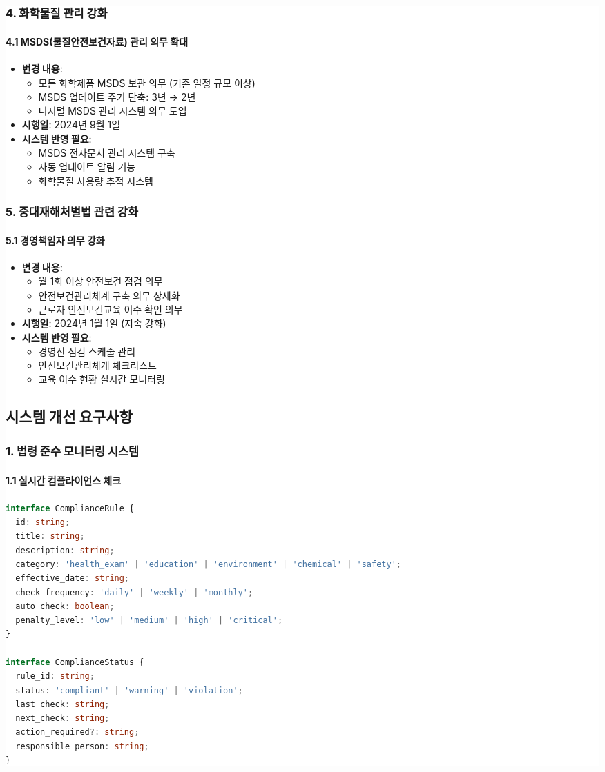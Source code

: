 ### 4. 화학물질 관리 강화

#### 4.1 MSDS(물질안전보건자료) 관리 의무 확대
- **변경 내용**:
  - 모든 화학제품 MSDS 보관 의무 (기존 일정 규모 이상)
  - MSDS 업데이트 주기 단축: 3년 → 2년
  - 디지털 MSDS 관리 시스템 의무 도입
- **시행일**: 2024년 9월 1일
- **시스템 반영 필요**:
  - MSDS 전자문서 관리 시스템 구축
  - 자동 업데이트 알림 기능
  - 화학물질 사용량 추적 시스템

### 5. 중대재해처벌법 관련 강화

#### 5.1 경영책임자 의무 강화
- **변경 내용**:
  - 월 1회 이상 안전보건 점검 의무
  - 안전보건관리체계 구축 의무 상세화
  - 근로자 안전보건교육 이수 확인 의무
- **시행일**: 2024년 1월 1일 (지속 강화)
- **시스템 반영 필요**:
  - 경영진 점검 스케줄 관리
  - 안전보건관리체계 체크리스트
  - 교육 이수 현황 실시간 모니터링

## 시스템 개선 요구사항

### 1. 법령 준수 모니터링 시스템

#### 1.1 실시간 컴플라이언스 체크
```typescript
interface ComplianceRule {
  id: string;
  title: string;
  description: string;
  category: 'health_exam' | 'education' | 'environment' | 'chemical' | 'safety';
  effective_date: string;
  check_frequency: 'daily' | 'weekly' | 'monthly';
  auto_check: boolean;
  penalty_level: 'low' | 'medium' | 'high' | 'critical';
}

interface ComplianceStatus {
  rule_id: string;
  status: 'compliant' | 'warning' | 'violation';
  last_check: string;
  next_check: string;
  action_required?: string;
  responsible_person: string;
}
```

